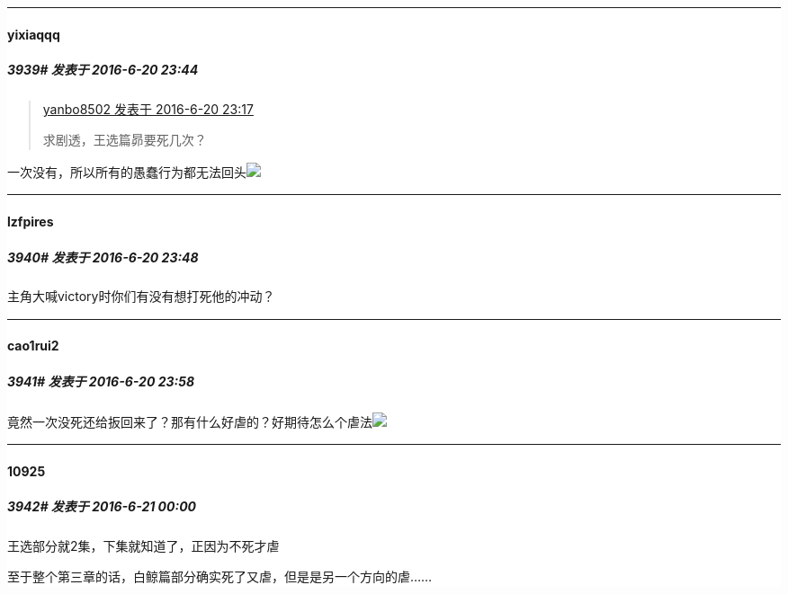 

-----

####  yixiaqqq  
##### 3939#       发表于 2016-6-20 23:44



<blockquote><a href="httphttps://bbs.saraba1st.com/2b/forum.php?mod=redirect&amp;goto=findpost&amp;pid=32721620&amp;ptid=1136113" target="_blank">yanbo8502 发表于 2016-6-20 23:17</a>

求剧透，王选篇昴要死几次？</blockquote>
一次没有，所以所有的愚蠢行为都无法回头<img src="https://static.saraba1st.com/image/smiley/flash/134.gif" referrerpolicy="no-referrer">








-----

####  lzfpires  
##### 3940#       发表于 2016-6-20 23:48




主角大喊victory时你们有没有想打死他的冲动？







-----

####  cao1rui2  
##### 3941#       发表于 2016-6-20 23:58




竟然一次没死还给扳回来了？那有什么好虐的？好期待怎么个虐法<img src="https://static.saraba1st.com/image/smiley/face/91.gif" referrerpolicy="no-referrer">







-----

####  10925  
##### 3942#       发表于 2016-6-21 00:00




王选部分就2集，下集就知道了，正因为不死才虐


至于整个第三章的话，白鲸篇部分确实死了又虐，但是是另一个方向的虐……
